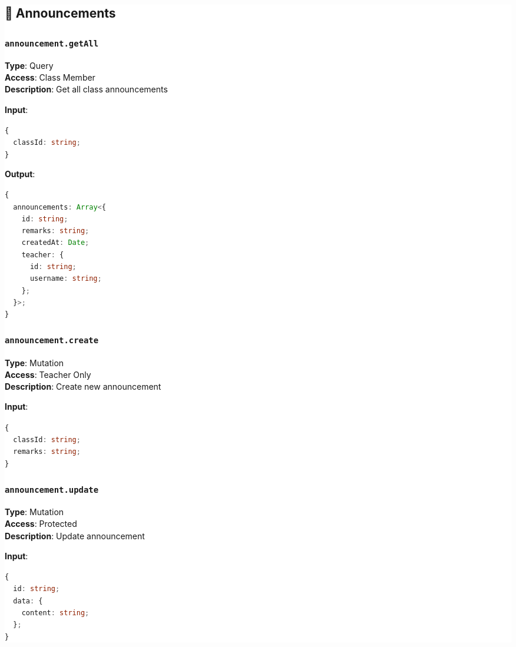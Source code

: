 
## 📢 Announcements

### `announcement.getAll`
**Type**: Query  
**Access**: Class Member  
**Description**: Get all class announcements

**Input**:
```typescript
{
  classId: string;
}
```

**Output**:
```typescript
{
  announcements: Array<{
    id: string;
    remarks: string;
    createdAt: Date;
    teacher: {
      id: string;
      username: string;
    };
  }>;
}
```

### `announcement.create`
**Type**: Mutation  
**Access**: Teacher Only  
**Description**: Create new announcement

**Input**:
```typescript
{
  classId: string;
  remarks: string;
}
```

### `announcement.update`
**Type**: Mutation  
**Access**: Protected  
**Description**: Update announcement

**Input**:
```typescript
{
  id: string;
  data: {
    content: string;
  };
}
```

